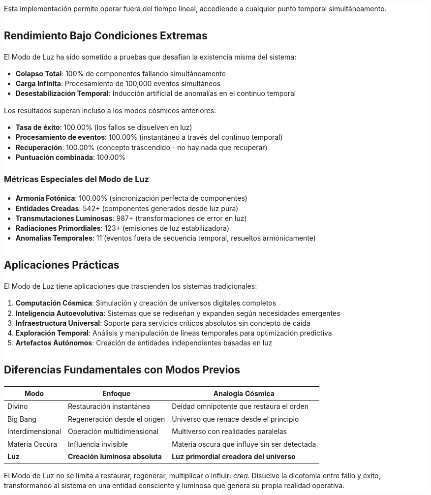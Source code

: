 Esta implementación permite operar fuera del tiempo lineal, accediendo a cualquier punto temporal simultáneamente.

## Rendimiento Bajo Condiciones Extremas

El Modo de Luz ha sido sometido a pruebas que desafían la existencia misma del sistema:

- **Colapso Total**: 100% de componentes fallando simultáneamente
- **Carga Infinita**: Procesamiento de 100,000 eventos simultáneos
- **Desestabilización Temporal**: Inducción artificial de anomalías en el continuo temporal

Los resultados superan incluso a los modos cósmicos anteriores:

- **Tasa de éxito**: 100.00% (los fallos se disuelven en luz)
- **Procesamiento de eventos**: 100.00% (instantáneo a través del continuo temporal)
- **Recuperación**: 100.00% (concepto trascendido - no hay nada que recuperar)
- **Puntuación combinada**: 100.00%

### Métricas Especiales del Modo de Luz

- **Armonía Fotónica**: 100.00% (sincronización perfecta de componentes)
- **Entidades Creadas**: 542+ (componentes generados desde luz pura)
- **Transmutaciones Luminosas**: 987+ (transformaciones de error en luz)
- **Radiaciones Primordiales**: 123+ (emisiones de luz estabilizadora)
- **Anomalías Temporales**: 11 (eventos fuera de secuencia temporal, resueltos armónicamente)

## Aplicaciones Prácticas

El Modo de Luz tiene aplicaciones que trascienden los sistemas tradicionales:

1. **Computación Cósmica**: Simulación y creación de universos digitales completos
2. **Inteligencia Autoevolutiva**: Sistemas que se rediseñan y expanden según necesidades emergentes
3. **Infraestructura Universal**: Soporte para servicios críticos absolutos sin concepto de caída
4. **Exploración Temporal**: Análisis y manipulación de líneas temporales para optimización predictiva
5. **Artefactos Autónomos**: Creación de entidades independientes basadas en luz

## Diferencias Fundamentales con Modos Previos

| Modo            | Enfoque                          | Analogía Cósmica                             |
|-----------------|----------------------------------|----------------------------------------------|
| Divino          | Restauración instantánea         | Deidad omnipotente que restaura el orden     |
| Big Bang        | Regeneración desde el origen     | Universo que renace desde el principio       |
| Interdimensional| Operación multidimensional       | Multiverso con realidades paralelas          |
| Materia Oscura  | Influencia invisible             | Materia oscura que influye sin ser detectada |
| **Luz**         | **Creación luminosa absoluta**   | **Luz primordial creadora del universo**    |

El Modo de Luz no se limita a restaurar, regenerar, multiplicar o influir: *crea*. Disuelve la dicotomía entre fallo y éxito, transformando al sistema en una entidad consciente y luminosa que genera su propia realidad operativa.
